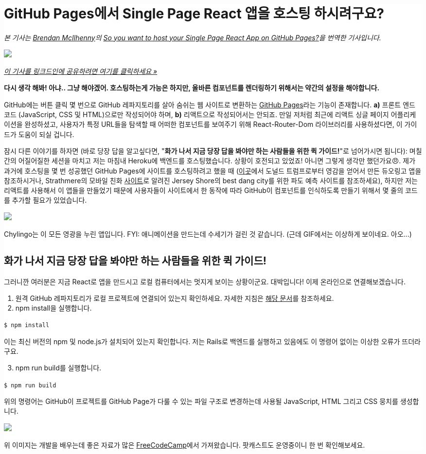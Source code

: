 # GitHub Pages에서 Single Page React 앱을 호스팅 하시려구요?

*본 기사는 [Brendan McIlhenny](https://itnext.io/@bmcilhen?source=post_page-----a826ab01e48----------------------)의 [So you want to host your Single Page React App on GitHub Pages?](https://itnext.io/so-you-want-to-host-your-single-age-react-app-on-github-pages-a826ab01e48)을 번역한 기사입니다.*

![](https://miro.medium.com/max/3072/1*KqebL8rM9kFuW2w-vshOyQ.png)

[*이 기사를 링크드인에 공유하려면 여기를 클릭하세요 »*](https://www.linkedin.com/cws/share?url=https%3A%2F%2Fitnext.io%2Fso-you-want-to-host-your-single-age-react-app-on-github-pages-a826ab01e48)

**다시 생각 해봐! 아냐.. 그냥 해야겠어. 호스팅하는게 가능은 하지만, 올바른 컴포넌트를 렌더링하기 위해서는 약간의 설정을 해야합니다.**

GitHub에는 버튼 클릭 몇 번으로 GitHub 레파지토리를 살아 숨쉬는 웹 사이트로 변환하는 [GitHub Pages](https://pages.github.com/)라는 기능이 존재합니다. **a)** 프론트 엔드 코드 (JavaScript, CSS 및 HTML)으로만 작성되어야 하며, **b)** 리액트으로 작성되어서는 안되죠. 만일 저처럼 최근에 리액트 싱글 페이지 어플리케이션을 완성하셨고, 사용자가 특정 URL들을 탐색할 때 어떠한 컴포넌트를 보여주기 위해 React-Router-Dom 라이브러리를 사용하셨다면, 이 가이드가 도움이 되실 겁니다.

잠시 다른 이야기를 하자면 (바로 당장 답을 알고싶다면, "**화가 나서 지금 당장 답을 봐야만 하는 사람들을 위한 퀵 가이드!**"로 넘어가시면 됩니다): 며칠간의 어질어질한 세션을 마치고 저는 마침내 Heroku에 백엔드를 호스팅했습니다. 상황이 호전되고 있었죠! 아니면 그렇게 생각만 했던가요😠. 제가 과거에 호스팅을 몇 번 성공했던 GitHub Pages에 사이트를 호스팅하려고 했을 때 ([이곳](https://bmcilhenny.github.io/chylingo/html/)에서 도널드 트럼프로부터 영감을 얻어서 만든 듀오링고 앱을 참조하시거나, Strathmere의 모바일 친화 [사이트](https://bmcilhenny.github.io/projectstrathmere2/#)로 알려진 Jersey Shore의 best dang city를 위한 파도 예측 사이트를 참조하세요), 하지만 저는 리액트를 사용해서 이 앱들을 만들었기 때문에 사용자들이 사이트에서 한 동작에 따라 GitHub이 컴포넌트를 인식하도록 만들기 위해서 몇 줄의 코드를 추가할 필요가 있었습니다.

![](https://miro.medium.com/max/1313/1*-ogTQomswG7Y2qnhwdeqqw.gif)

Chylingo는 이 모든 영광을 누린 앱입니다. FYI: 애니메이션을 만드는데 수세기가 걸린 것 같습니다. (근데 GIF에서는 이상하게 보이네요. 아오...)

## 화가 나서 지금 당장 답을 봐야만 하는 사람들을 위한 퀵 가이드!

그러니깐 여러분은 지금 React로 앱을 만드시고 로컬 컴퓨터에서는 멋지게 보이는 상황이군요. 대박입니다! 이제 온라인으로 연결해보겠습니다.

1. 원격 GitHub 레파지토리가 로컬 프로젝트에 연결되어 있는지 확인하세요. 자세한 지침은 [해당 문서](https://help.github.com/en/github/using-git/adding-a-remote)를 참조하세요.
2. npm install을 실행합니다. 

```
$ npm install
```

이는 최신 버전의 npm 및 node.js가 설치되어 있는지 확인합니다. 저는 Rails로 백엔드를 실행하고 있음에도 이 명령어 없이는 이상한 오류가 뜨더라구요.

3. npm run build를 실행합니다.

```
$ npm run build
```

위의 명령어는 GitHub이 프로젝트를 GitHub Page가 다룰 수 있는 파일 구조로 변경하는데 사용될 JavaScript, HTML 그리고 CSS 뭉치를 생성합니다. 

![](https://miro.medium.com/max/465/1*Ssk1NFJIo6D-QZZ9xbyVsA.png)

위 이미지는 개발을 배우는데 좋은 자료가 많은 [FreeCodeCamp](https://medium.freecodecamp.org/surge-vs-github-pages-deploying-a-create-react-app-project-c0ecbf317089)에서 가져왔습니다. 팟캐스트도 운영중이니 한 번 확인해보세요.
